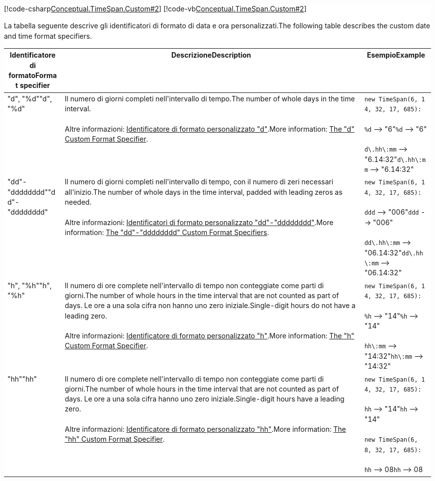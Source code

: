 [!code-csharp[Conceptual.TimeSpan.Custom#2](../../../samples/snippets/csharp/VS_Snippets_CLR/conceptual.timespan.custom/cs/customparseexample1.cs#2)]
 [!code-vb[Conceptual.TimeSpan.Custom#2](../../../samples/snippets/visualbasic/VS_Snippets_CLR/conceptual.timespan.custom/vb/customparseexample1.vb#2)]  
  
<a name="table"></a> <span data-ttu-id="a5054-117">La tabella seguente descrive gli identificatori di formato di data e ora personalizzati.</span><span class="sxs-lookup"><span data-stu-id="a5054-117">The following table describes the custom date and time format specifiers.</span></span>  
  
|<span data-ttu-id="a5054-118">Identificatore di formato</span><span class="sxs-lookup"><span data-stu-id="a5054-118">Format specifier</span></span>|<span data-ttu-id="a5054-119">Descrizione</span><span class="sxs-lookup"><span data-stu-id="a5054-119">Description</span></span>|<span data-ttu-id="a5054-120">Esempio</span><span class="sxs-lookup"><span data-stu-id="a5054-120">Example</span></span>|  
|----------------------|-----------------|-------------|  
|<span data-ttu-id="a5054-121">"d", "%d"</span><span class="sxs-lookup"><span data-stu-id="a5054-121">"d", "%d"</span></span>|<span data-ttu-id="a5054-122">Il numero di giorni completi nell'intervallo di tempo.</span><span class="sxs-lookup"><span data-stu-id="a5054-122">The number of whole days in the time interval.</span></span><br /><br /> <span data-ttu-id="a5054-123">Altre informazioni: [Identificatore di formato personalizzato "d"](#dSpecifier).</span><span class="sxs-lookup"><span data-stu-id="a5054-123">More information: [The "d" Custom Format Specifier](#dSpecifier).</span></span>|`new TimeSpan(6, 14, 32, 17, 685):`<br /><br /> <span data-ttu-id="a5054-124">`%d` --> "6"</span><span class="sxs-lookup"><span data-stu-id="a5054-124">`%d` --> "6"</span></span><br /><br /> <span data-ttu-id="a5054-125">`d\.hh\:mm` --> "6.14:32"</span><span class="sxs-lookup"><span data-stu-id="a5054-125">`d\.hh\:mm` --> "6.14:32"</span></span>|  
|<span data-ttu-id="a5054-126">"dd"-"dddddddd"</span><span class="sxs-lookup"><span data-stu-id="a5054-126">"dd"-"dddddddd"</span></span>|<span data-ttu-id="a5054-127">Il numero di giorni completi nell'intervallo di tempo, con il numero di zeri necessari all'inizio.</span><span class="sxs-lookup"><span data-stu-id="a5054-127">The number of whole days in the time interval, padded with leading zeros as needed.</span></span><br /><br /> <span data-ttu-id="a5054-128">Altre informazioni: [Identificatori di formato personalizzato "dd"-"dddddddd"](#ddSpecifier).</span><span class="sxs-lookup"><span data-stu-id="a5054-128">More information: [The "dd"-"dddddddd" Custom Format Specifiers](#ddSpecifier).</span></span>|`new TimeSpan(6, 14, 32, 17, 685):`<br /><br /> <span data-ttu-id="a5054-129">`ddd` --> "006"</span><span class="sxs-lookup"><span data-stu-id="a5054-129">`ddd` --> "006"</span></span><br /><br /> <span data-ttu-id="a5054-130">`dd\.hh\:mm` --> "06.14:32"</span><span class="sxs-lookup"><span data-stu-id="a5054-130">`dd\.hh\:mm` --> "06.14:32"</span></span>|  
|<span data-ttu-id="a5054-131">"h", "%h"</span><span class="sxs-lookup"><span data-stu-id="a5054-131">"h", "%h"</span></span>|<span data-ttu-id="a5054-132">Il numero di ore complete nell'intervallo di tempo non conteggiate come parti di giorni.</span><span class="sxs-lookup"><span data-stu-id="a5054-132">The number of whole hours in the time interval that are not counted as part of days.</span></span> <span data-ttu-id="a5054-133">Le ore a una sola cifra non hanno uno zero iniziale.</span><span class="sxs-lookup"><span data-stu-id="a5054-133">Single-digit hours do not have a leading zero.</span></span><br /><br /> <span data-ttu-id="a5054-134">Altre informazioni: [Identificatore di formato personalizzato "h"](#hSpecifier).</span><span class="sxs-lookup"><span data-stu-id="a5054-134">More information: [The "h" Custom Format Specifier](#hSpecifier).</span></span>|`new TimeSpan(6, 14, 32, 17, 685):`<br /><br /> <span data-ttu-id="a5054-135">`%h` --> "14"</span><span class="sxs-lookup"><span data-stu-id="a5054-135">`%h` --> "14"</span></span><br /><br /> <span data-ttu-id="a5054-136">`hh\:mm` --> "14:32"</span><span class="sxs-lookup"><span data-stu-id="a5054-136">`hh\:mm` --> "14:32"</span></span>|  
|<span data-ttu-id="a5054-137">"hh"</span><span class="sxs-lookup"><span data-stu-id="a5054-137">"hh"</span></span>|<span data-ttu-id="a5054-138">Il numero di ore complete nell'intervallo di tempo non conteggiate come parti di giorni.</span><span class="sxs-lookup"><span data-stu-id="a5054-138">The number of whole hours in the time interval that are not counted as part of days.</span></span> <span data-ttu-id="a5054-139">Le ore a una sola cifra hanno uno zero iniziale.</span><span class="sxs-lookup"><span data-stu-id="a5054-139">Single-digit hours have a leading zero.</span></span><br /><br /> <span data-ttu-id="a5054-140">Altre informazioni: [Identificatore di formato personalizzato "hh"](#hhSpecifier).</span><span class="sxs-lookup"><span data-stu-id="a5054-140">More information: [The "hh" Custom Format Specifier](#hhSpecifier).</span></span>|`new TimeSpan(6, 14, 32, 17, 685):`<br /><br /> <span data-ttu-id="a5054-141">`hh` --> "14"</span><span class="sxs-lookup"><span data-stu-id="a5054-141">`hh` --> "14"</span></span><br /><br /> `new TimeSpan(6, 8, 32, 17, 685):`<br /><br /> <span data-ttu-id="a5054-142">`hh` --> 08</span><span class="sxs-lookup"><span data-stu-id="a5054-142">`hh` --> 08</span></span>|  